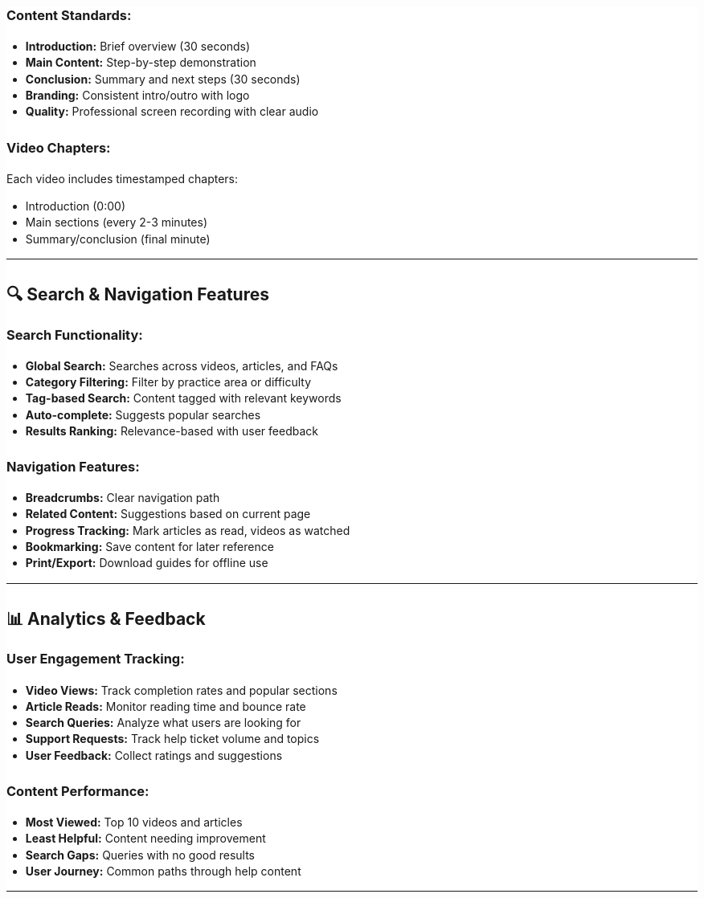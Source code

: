 ### **Content Standards:**
- **Introduction:** Brief overview (30 seconds)
- **Main Content:** Step-by-step demonstration
- **Conclusion:** Summary and next steps (30 seconds)
- **Branding:** Consistent intro/outro with logo
- **Quality:** Professional screen recording with clear audio

### **Video Chapters:**
Each video includes timestamped chapters:
- Introduction (0:00)
- Main sections (every 2-3 minutes)
- Summary/conclusion (final minute)

---

## 🔍 Search & Navigation Features

### **Search Functionality:**
- **Global Search:** Searches across videos, articles, and FAQs
- **Category Filtering:** Filter by practice area or difficulty
- **Tag-based Search:** Content tagged with relevant keywords
- **Auto-complete:** Suggests popular searches
- **Results Ranking:** Relevance-based with user feedback

### **Navigation Features:**
- **Breadcrumbs:** Clear navigation path
- **Related Content:** Suggestions based on current page
- **Progress Tracking:** Mark articles as read, videos as watched
- **Bookmarking:** Save content for later reference
- **Print/Export:** Download guides for offline use

---

## 📊 Analytics & Feedback

### **User Engagement Tracking:**
- **Video Views:** Track completion rates and popular sections
- **Article Reads:** Monitor reading time and bounce rate
- **Search Queries:** Analyze what users are looking for
- **Support Requests:** Track help ticket volume and topics
- **User Feedback:** Collect ratings and suggestions

### **Content Performance:**
- **Most Viewed:** Top 10 videos and articles
- **Least Helpful:** Content needing improvement
- **Search Gaps:** Queries with no good results
- **User Journey:** Common paths through help content

---

